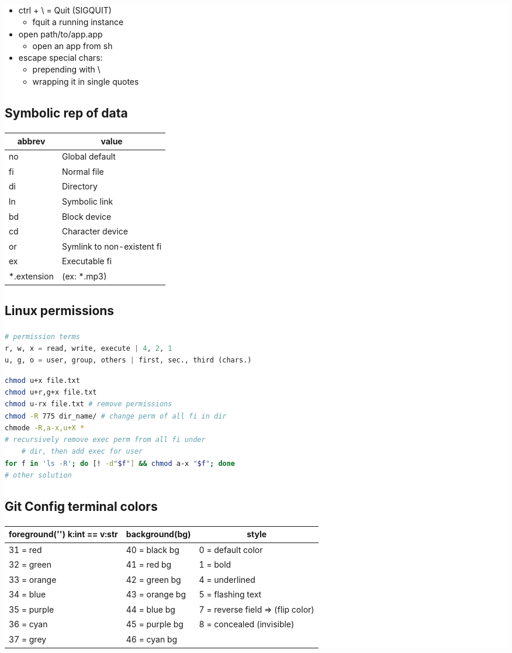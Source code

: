 - ctrl + \ = Quit (SIGQUIT)
  - fquit a running instance
- open path/to/app.app
  - open an app from sh
- escape special chars:
  - prepending with \
  - wrapping it in single quotes

## Symbolic rep of data

| abbrev | value |
| --- | --- |
| no |  Global default |
|fi  |  Normal file |
|di  |  Directory|
|ln  |  Symbolic link |
|bd  |  Block device|
|cd  |  Character device|
|or  |  Symlink to non-existent fi |
|ex  |  Executable fi |
|*.extension | (ex: *.mp3)|

## Linux permissions

```py
# permission terms
r, w, x = read, write, execute | 4, 2, 1
u, g, o = user, group, others | first, sec., third (chars.)
```

```sh
chmod u+x file.txt
chmod u+r,g+x file.txt
chmod u-rx file.txt # remove permissions
chmod -R 775 dir_name/ # change perm of all fi in dir
chmode -R,a-x,u+X *
# recursively remove exec perm from all fi under
    # dir, then add exec for user
for f in 'ls -R'; do [! -d"$f"] && chmod a-x "$f"; done
# other solution
```

## Git Config terminal colors

| foreground('') k:int == v:str | background(bg) | style |
| --- | :--- | --- |
| 31 = red |40 = black bg | 0 = default color |
| 32 = green | 41  = red bg | 1 = bold |
| 33 = orange | 42  = green bg | 4 = underlined |
| 34 = blue | 43  = orange bg | 5 = flashing text |
| 35 = purple | 44  = blue bg | 7 = reverse field => (flip color) |
| 36 = cyan |  45  = purple bg |8 = concealed (invisible)|
| 37 = grey| 46  = cyan bg |